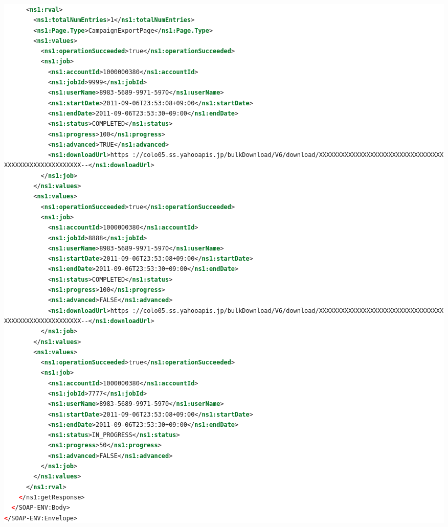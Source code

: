 ```xml
      <ns1:rval>
        <ns1:totalNumEntries>1</ns1:totalNumEntries>
        <ns1:Page.Type>CampaignExportPage</ns1:Page.Type>
        <ns1:values>
          <ns1:operationSucceeded>true</ns1:operationSucceeded>
          <ns1:job>
            <ns1:accountId>1000000380</ns1:accountId>
            <ns1:jobId>9999</ns1:jobId>
            <ns1:userName>8983-5689-9971-5970</ns1:userName>
            <ns1:startDate>2011-09-06T23:53:08+09:00</ns1:startDate>
            <ns1:endDate>2011-09-06T23:53:30+09:00</ns1:endDate>
            <ns1:status>COMPLETED</ns1:status>
            <ns1:progress>100</ns1:progress>
            <ns1:advanced>TRUE</ns1:advanced>
            <ns1:downloadUrl>https ://colo05.ss.yahooapis.jp/bulkDownload/V6/download/XXXXXXXXXXXXXXXXXXXXXXXXXXXXXXXXXXXXXXXXXXXXXXXXXXXXXXX--</ns1:downloadUrl>
          </ns1:job>
        </ns1:values>
        <ns1:values>
          <ns1:operationSucceeded>true</ns1:operationSucceeded>
          <ns1:job>
            <ns1:accountId>1000000380</ns1:accountId>
            <ns1:jobId>8888</ns1:jobId>
            <ns1:userName>8983-5689-9971-5970</ns1:userName>
            <ns1:startDate>2011-09-06T23:53:08+09:00</ns1:startDate>
            <ns1:endDate>2011-09-06T23:53:30+09:00</ns1:endDate>
            <ns1:status>COMPLETED</ns1:status>
            <ns1:progress>100</ns1:progress>
            <ns1:advanced>FALSE</ns1:advanced>
            <ns1:downloadUrl>https ://colo05.ss.yahooapis.jp/bulkDownload/V6/download/XXXXXXXXXXXXXXXXXXXXXXXXXXXXXXXXXXXXXXXXXXXXXXXXXXXXXXX--</ns1:downloadUrl>
          </ns1:job>
        </ns1:values>
        <ns1:values>
          <ns1:operationSucceeded>true</ns1:operationSucceeded>
          <ns1:job>
            <ns1:accountId>1000000380</ns1:accountId>
            <ns1:jobId>7777</ns1:jobId>
            <ns1:userName>8983-5689-9971-5970</ns1:userName>
            <ns1:startDate>2011-09-06T23:53:08+09:00</ns1:startDate>
            <ns1:endDate>2011-09-06T23:53:30+09:00</ns1:endDate>
            <ns1:status>IN_PROGRESS</ns1:status>
            <ns1:progress>50</ns1:progress>
            <ns1:advanced>FALSE</ns1:advanced>
          </ns1:job>
        </ns1:values>
      </ns1:rval>
    </ns1:getResponse>
  </SOAP-ENV:Body>
</SOAP-ENV:Envelope>
```
